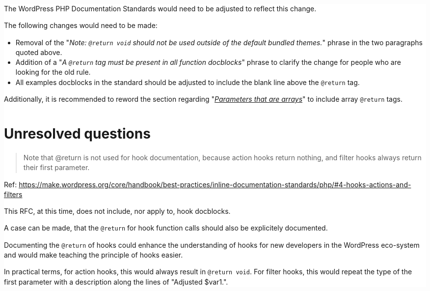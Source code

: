 The WordPress PHP Documentation Standards would need to be adjusted to reflect this change.

The following changes would need to be made:
* Removal of the "_Note: `@return void` should not be used outside of the default bundled themes._" phrase in the two paragraphs quoted above.
* Addition of a "_A `@return` tag must be present in all function docblocks_" phrase to clarify the change for people who are looking for the old rule.
* All examples docblocks in the standard should be adjusted to include the blank line above the `@return` tag.

Additionally, it is recommended to reword the section regarding "_[Parameters that are arrays](https://make.wordpress.org/core/handbook/best-practices/inline-documentation-standards/php/#1-1-parameters-that-are-arrays)_" to include array `@return` tags.


# Unresolved questions

> Note that @return is not used for hook documentation, because action hooks return nothing, and filter hooks always return their first parameter.

Ref: https://make.wordpress.org/core/handbook/best-practices/inline-documentation-standards/php/#4-hooks-actions-and-filters

This RFC, at this time, does not include, nor apply to, hook docblocks.

A case can be made, that the `@return` for hook function calls should also be explicitely documented.

Documenting the `@return` of hooks could enhance the understanding of hooks for new developers in the WordPress eco-system and would make teaching the principle of hooks easier.

In practical terms, for action hooks, this would always result in `@return void`. For filter hooks, this would repeat the type of the first parameter with a description along the lines of "Adjusted $var1.".

